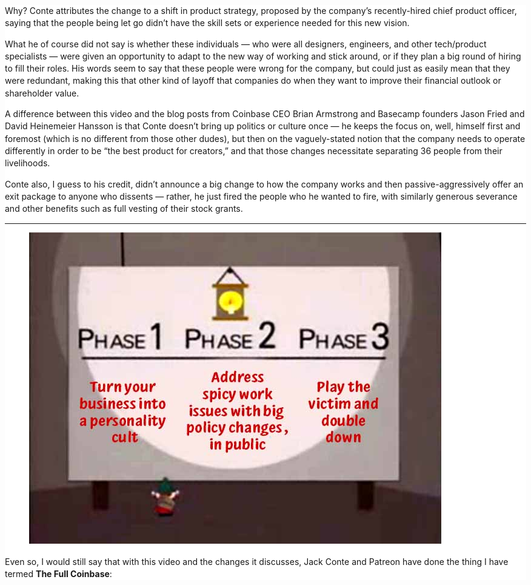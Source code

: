 Why? Conte attributes the change to a shift in product strategy, proposed by the company’s recently-hired chief product officer, saying that the people being let go didn’t have the skill sets or experience needed for this new vision.

What he of course did not say is whether these individuals — who were all designers, engineers, and other tech/product specialists — were given an opportunity to adapt to the new way of working and stick around, or if they plan a big round of hiring to fill their roles. His words seem to say that these people were wrong for the company, but could just as easily mean that they were redundant, making this that other kind of layoff that companies do when they want to improve their financial outlook or shareholder value.

A difference between this video and the blog posts from Coinbase CEO Brian Armstrong and Basecamp founders Jason Fried and David Heinemeier Hansson is that Conte doesn’t bring up politics or culture once — he keeps the focus on, well, himself first and foremost (which is no different from those other dudes), but then on the vaguely-stated notion that the company needs to operate differently in order to be “the best product for creators,” and that those changes necessitate separating 36 people from their livelihoods. 

Conte also, I guess to his credit, didn’t announce a big change to how the company works and then passive-aggressively offer an exit package to anyone who dissents — rather, he just fired the people who he wanted to fire, with similarly generous severance and other benefits such as full vesting of their stock grants.

<hr class="wp-block-separator"/>

<figure class="wp-block-image size-large"><img loading="lazy" width="680" height="513" alt="" class="wp-image-4319" src="gnome-ceos.jpg" /></figure>

Even so, I would still say that with this video and the changes it discusses, Jack Conte and Patreon have done the thing I have termed <strong>The Full Coinbase</strong>:
